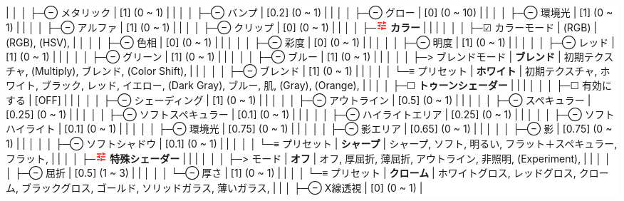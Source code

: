 | │ │ ├─⊖ メタリック | [1] (0 ~ 1) | 
| │ │ ├─⊖ バンプ | [0.2] (0 ~ 1) | 
| │ │ ├─⊖ グロー | [0] (0 ~ 10) | 
| │ │ ├─⊖ 環境光 | [1] (0 ~ 1) | 
| │ │ ├─⊖ アルファ | [1] (0 ~ 1) | 
| │ │ ├─⊖ クリップ | [0] (0 ~ 1) | 
| │ │ ├─<img src="/images/icon/ic_tune.png" alt="tune icon"/> **カラー** | | 
| │ │ │ ├─☑ カラーモード | (RGB) | (RGB), (HSV), 
| │ │ │ ├─⊖ 色相 | [0] (0 ~ 1) | 
| │ │ │ ├─⊖ 彩度 | [0] (0 ~ 1) | 
| │ │ │ ├─⊖ 明度 | [1] (0 ~ 1) | 
| │ │ │ ├─⊖ レッド | [1] (0 ~ 1) | 
| │ │ │ ├─⊖ グリーン | [1] (0 ~ 1) | 
| │ │ │ ├─⊖ ブルー | [1] (0 ~ 1) | 
| │ │ │ ├─> ブレンドモード | **ブレンド** | 初期テクスチャ, (Multiply), ブレンド, (Color Shift),  |
| │ │ │ ├─⊖ ブレンド | [1] (0 ~ 1) | 
| │ │ │ └─≡ プリセット | **ホワイト** | 初期テクスチャ, ホワイト, ブラック, レッド, イエロー, (Dark Gray), ブルー, 肌, (Gray), (Orange),  |
| │ │ ├─☐ **トゥーンシェーダー** | | 
| │ │ │ ├─☐ 有効にする | [OFF] | 
| │ │ │ ├─⊖ シェーディング | [1] (0 ~ 1) | 
| │ │ │ ├─⊖ アウトライン | [0.5] (0 ~ 1) | 
| │ │ │ ├─⊖ スペキュラー | [0.25] (0 ~ 1) | 
| │ │ │ ├─⊖ ソフトスペキュラー | [0.1] (0 ~ 1) | 
| │ │ │ ├─⊖ ハイライトエリア | [0.25] (0 ~ 1) | 
| │ │ │ ├─⊖ ソフトハイライト | [0.1] (0 ~ 1) | 
| │ │ │ ├─⊖ 環境光 | [0.75] (0 ~ 1) | 
| │ │ │ ├─⊖ 影エリア | [0.65] (0 ~ 1) | 
| │ │ │ ├─⊖ 影 | [0.75] (0 ~ 1) | 
| │ │ │ ├─⊖ ソフトシャドウ | [0.1] (0 ~ 1) | 
| │ │ │ └─≡ プリセット | **シャープ** | シャープ, ソフト, 明るい, フラット＋スペキュラー, フラット,  |
| │ │ ├─<img src="/images/icon/ic_tune.png" alt="tune icon"/> **特殊シェーダー** | | 
| │ │ │ ├─> モード | **オフ** | オフ, 厚屈折, 薄屈折, アウトライン, 非照明, (Experiment),  |
| │ │ │ ├─⊖ 屈折 | [0.5] (1 ~ 3) | 
| │ │ │ └─⊖ 厚さ | [1] (0 ~ 1) | 
| │ │ └─≡ プリセット | **クローム** | ホワイトグロス, レッドグロス, クローム, ブラックグロス, ゴールド, ソリッドガラス, 薄いガラス,  |
| │ ├─⊖ X線透視 | [0] (0 ~ 1) | 